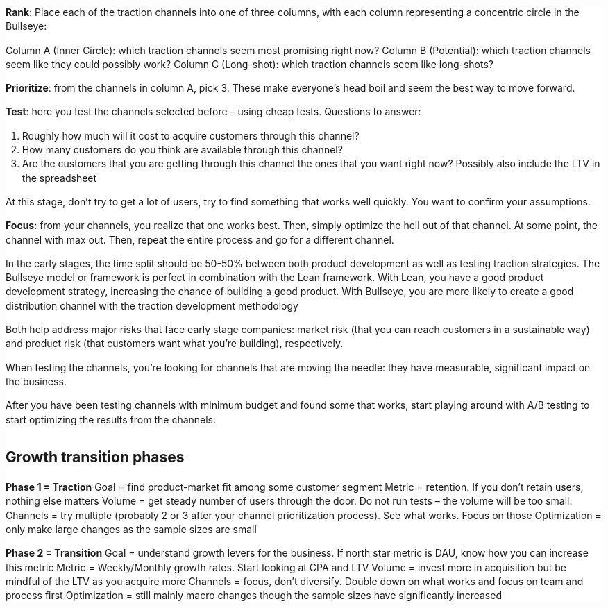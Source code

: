 **Rank**: Place each of the traction channels into one of three columns, with each column representing a concentric circle in the Bullseye:
 
Column A (Inner Circle): which traction channels seem most promising right now?
Column B (Potential): which traction channels seem like they could possibly work?
Column C (Long-shot): which traction channels seem like long-shots?
 
**Prioritize**: from the channels in column A, pick 3. These make everyone’s head boil and seem the best way to move forward.
 
**Test**: here you test the channels selected before – using cheap tests. Questions to answer:
1. Roughly how much will it cost to acquire customers through this channel?
2. How many customers do you think are available through this channel?
3. Are the customers that you are getting through this channel the ones that you want right now? Possibly also include the LTV in the spreadsheet
 
At this stage, don’t try to get a lot of users, try to find something that works well quickly. You want to confirm your assumptions.
 
**Focus**: from your channels, you realize that one works best. Then, simply optimize the hell out of that channel. At some point, the channel with max out. Then, repeat the entire process and go for a different channel.

In the early stages, the time split should be 50-50% between both product development as well as testing traction strategies. The Bullseye model or framework is perfect in combination with the Lean framework. With Lean, you have a good product development strategy, increasing the chance of building a good product. With Bullseye, you are more likely to create a good distribution channel with the traction development methodology

Both help address major risks that face early stage companies: market risk (that you can reach customers in a sustainable way) and product risk (that customers want what you’re building), respectively.

When testing the channels, you’re looking for channels that are moving the needle: they have measurable, significant impact on the business. 
 
After you have been testing channels with minimum budget and found some that works, start playing around with A/B testing to start optimizing the results from the channels. 

## Growth transition phases 
**Phase 1 = Traction**
Goal = find product-market fit among some customer segment
Metric = retention. If you don’t retain users, nothing else matters 
Volume = get steady number of users through the door. Do not run tests – the volume will be too small. 
Channels = try multiple (probably 2 or 3 after your channel prioritization process). See what works. Focus on those 
Optimization = only make large changes as the sample sizes are small 

**Phase 2 = Transition**
Goal = understand growth levers for the business. If north star metric is DAU, know how you can increase this metric 
Metric = Weekly/Monthly growth rates. Start looking at CPA and LTV
Volume = invest more in acquisition but be mindful of the LTV as you acquire more 
Channels = focus, don’t diversify. Double down on what works and focus on team and process first
Optimization = still mainly macro changes though the sample sizes have significantly increased

